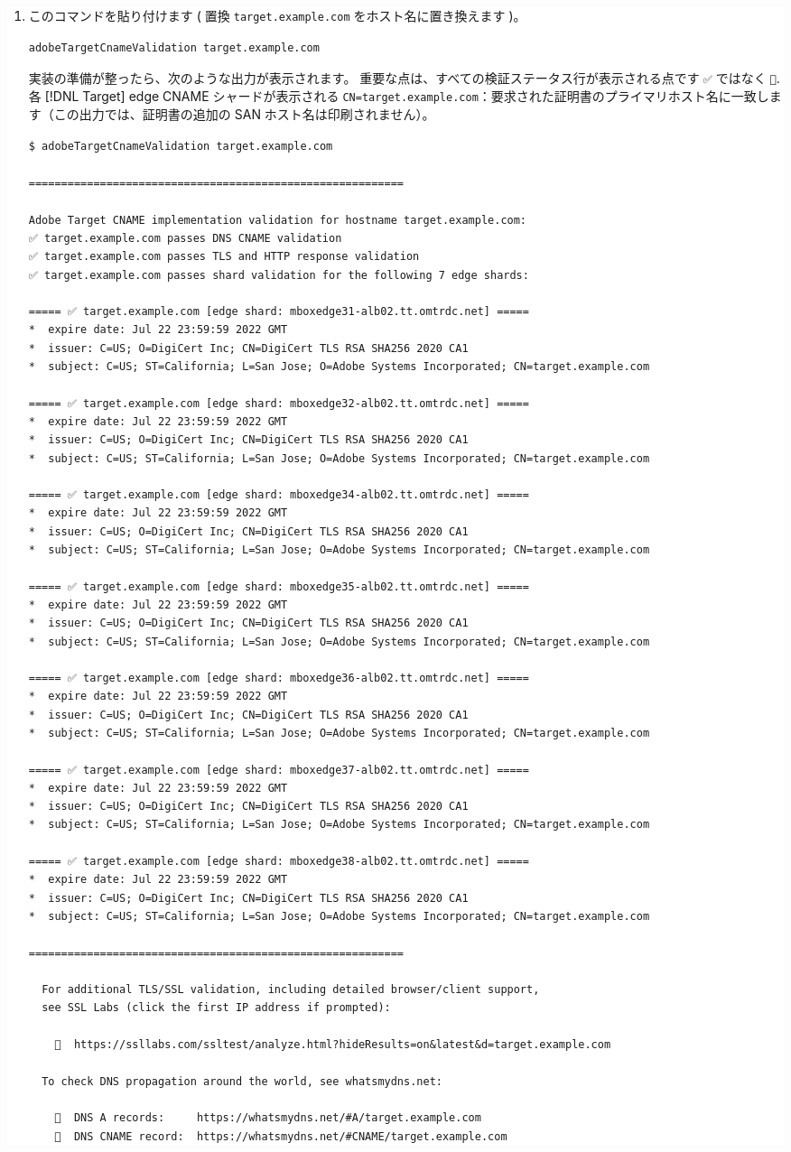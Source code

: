 1. このコマンドを貼り付けます ( 置換 `target.example.com` をホスト名に置き換えます )。

   ```
   adobeTargetCnameValidation target.example.com
   ```

   実装の準備が整ったら、次のような出力が表示されます。 重要な点は、すべての検証ステータス行が表示される点です `✅` ではなく `🚫`. 各 [!DNL Target] edge CNAME シャードが表示される `CN=target.example.com`：要求された証明書のプライマリホスト名に一致します（この出力では、証明書の追加の SAN ホスト名は印刷されません）。

   ```
   $ adobeTargetCnameValidation target.example.com
   
   ==========================================================
   
   Adobe Target CNAME implementation validation for hostname target.example.com:
   ✅ target.example.com passes DNS CNAME validation
   ✅ target.example.com passes TLS and HTTP response validation
   ✅ target.example.com passes shard validation for the following 7 edge shards:
   
   ===== ✅ target.example.com [edge shard: mboxedge31-alb02.tt.omtrdc.net] =====
   *  expire date: Jul 22 23:59:59 2022 GMT
   *  issuer: C=US; O=DigiCert Inc; CN=DigiCert TLS RSA SHA256 2020 CA1
   *  subject: C=US; ST=California; L=San Jose; O=Adobe Systems Incorporated; CN=target.example.com
   
   ===== ✅ target.example.com [edge shard: mboxedge32-alb02.tt.omtrdc.net] =====
   *  expire date: Jul 22 23:59:59 2022 GMT
   *  issuer: C=US; O=DigiCert Inc; CN=DigiCert TLS RSA SHA256 2020 CA1
   *  subject: C=US; ST=California; L=San Jose; O=Adobe Systems Incorporated; CN=target.example.com
   
   ===== ✅ target.example.com [edge shard: mboxedge34-alb02.tt.omtrdc.net] =====
   *  expire date: Jul 22 23:59:59 2022 GMT
   *  issuer: C=US; O=DigiCert Inc; CN=DigiCert TLS RSA SHA256 2020 CA1
   *  subject: C=US; ST=California; L=San Jose; O=Adobe Systems Incorporated; CN=target.example.com
   
   ===== ✅ target.example.com [edge shard: mboxedge35-alb02.tt.omtrdc.net] =====
   *  expire date: Jul 22 23:59:59 2022 GMT
   *  issuer: C=US; O=DigiCert Inc; CN=DigiCert TLS RSA SHA256 2020 CA1
   *  subject: C=US; ST=California; L=San Jose; O=Adobe Systems Incorporated; CN=target.example.com
   
   ===== ✅ target.example.com [edge shard: mboxedge36-alb02.tt.omtrdc.net] =====
   *  expire date: Jul 22 23:59:59 2022 GMT
   *  issuer: C=US; O=DigiCert Inc; CN=DigiCert TLS RSA SHA256 2020 CA1
   *  subject: C=US; ST=California; L=San Jose; O=Adobe Systems Incorporated; CN=target.example.com
   
   ===== ✅ target.example.com [edge shard: mboxedge37-alb02.tt.omtrdc.net] =====
   *  expire date: Jul 22 23:59:59 2022 GMT
   *  issuer: C=US; O=DigiCert Inc; CN=DigiCert TLS RSA SHA256 2020 CA1
   *  subject: C=US; ST=California; L=San Jose; O=Adobe Systems Incorporated; CN=target.example.com
   
   ===== ✅ target.example.com [edge shard: mboxedge38-alb02.tt.omtrdc.net] =====
   *  expire date: Jul 22 23:59:59 2022 GMT
   *  issuer: C=US; O=DigiCert Inc; CN=DigiCert TLS RSA SHA256 2020 CA1
   *  subject: C=US; ST=California; L=San Jose; O=Adobe Systems Incorporated; CN=target.example.com
   
   ==========================================================
   
     For additional TLS/SSL validation, including detailed browser/client support,
     see SSL Labs (click the first IP address if prompted):
   
       🔎  https://ssllabs.com/ssltest/analyze.html?hideResults=on&latest&d=target.example.com
   
     To check DNS propagation around the world, see whatsmydns.net:
   
       🔎  DNS A records:     https://whatsmydns.net/#A/target.example.com
       🔎  DNS CNAME record:  https://whatsmydns.net/#CNAME/target.example.com
   ```